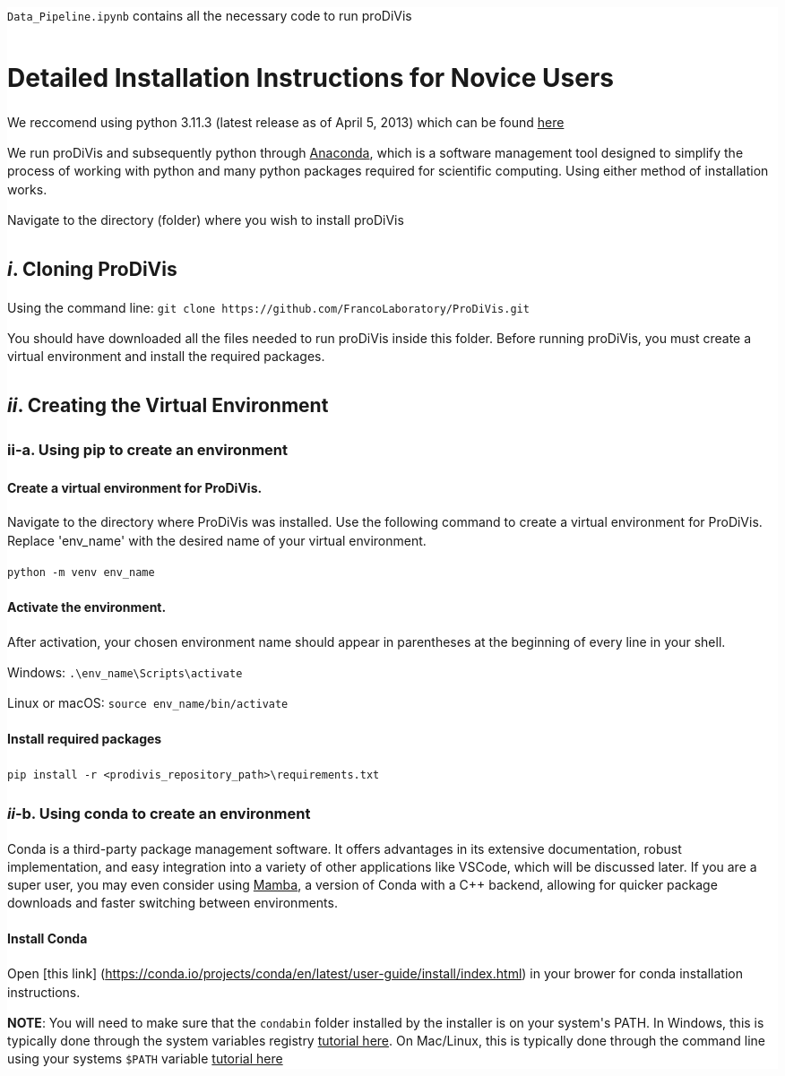 `Data_Pipeline.ipynb` contains all the necessary code to run proDiVis

# Detailed Installation Instructions for Novice Users
We reccomend using python 3.11.3 (latest release as of April 5, 2013) which can be found
[here](https://www.python.org/downloads/)

We run proDiVis and subsequently python through [Anaconda](https://www.anaconda.com/), which is a software management tool designed to simplify the process of working with python and many python packages required for scientific computing. Using either method of installation works.

Navigate to the directory (folder) where you wish to install proDiVis

## *i*. Cloning ProDiVis

Using the command line: `git clone https://github.com/FrancoLaboratory/ProDiVis.git`

You should have downloaded all the files needed to run proDiVis inside this folder. Before running proDiVis, you must create a virtual environment and install the required packages. 

## *ii*. Creating the Virtual Environment

### **ii**-a. Using pip to create an environment
#### Create a virtual environment for ProDiVis.
Navigate to the directory where ProDiVis was installed. Use the following command to create a virtual environment for ProDiVis. Replace 'env_name' with the desired name of your virtual environment.

`python -m venv env_name`

#### Activate the environment.
After activation, your chosen environment name should appear in parentheses at the beginning of every line in your shell.

Windows: `.\env_name\Scripts\activate`

Linux or macOS: `source env_name/bin/activate` 

#### Install required packages

`pip install -r <prodivis_repository_path>\requirements.txt`

### *ii*-b. Using conda to create an environment
Conda is a third-party package management software. It offers advantages in its extensive documentation, robust implementation, and easy integration into a variety of other applications like VSCode, which will be discussed later. If you are a super user, you may even consider using [Mamba](https://mamba.readthedocs.io/en/latest/installation/mamba-installation.html), a version of Conda with a C++ backend, allowing for quicker package downloads and faster switching between environments. 

#### Install Conda
Open [this link] (https://conda.io/projects/conda/en/latest/user-guide/install/index.html) in your brower for conda installation instructions.

**NOTE**: You will need to make sure that the `condabin` folder installed by the installer is on your system's PATH. In Windows, this is typically done through the system variables registry [tutorial here](https://stackoverflow.com/questions/44272416/how-to-add-a-folder-to-path-environment-variable-in-windows-10-with-screensho). On Mac/Linux, this is typically done through the command line using your systems `$PATH` variable [tutorial here](https://osxdaily.com/2014/08/14/add-new-path-to-path-command-line/)
